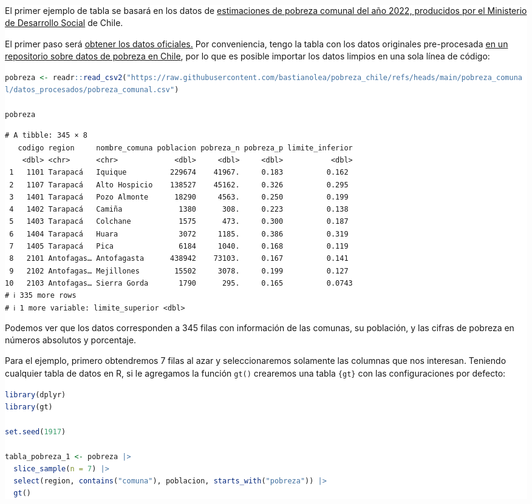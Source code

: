 El primer ejemplo de tabla se basará en los datos de [estimaciones de pobreza comunal del año 2022, producidos por el Ministerio de Desarrollo Social](https://bidat.midesof.cl/directorio/Pobreza%20comunal/estimaciones-de-pobreza-comunal-2022) de Chile.

El primer paso será [obtener los datos oficiales.](https://bidat.midesof.cl/directorio/Pobreza%20comunal/estimaciones-de-pobreza-comunal-2022) Por conveniencia, tengo la tabla con los datos originales pre-procesada [en un repositorio sobre datos de pobreza en Chile](https://github.com/bastianolea/pobreza_chile), por lo que es posible importar los datos limpios en una sola línea de código:

``` r
pobreza <- readr::read_csv2("https://raw.githubusercontent.com/bastianolea/pobreza_chile/refs/heads/main/pobreza_comunal/datos_procesados/pobreza_comunal.csv")

pobreza
```

    # A tibble: 345 × 8
       codigo region     nombre_comuna poblacion pobreza_n pobreza_p limite_inferior
        <dbl> <chr>      <chr>             <dbl>     <dbl>     <dbl>           <dbl>
     1   1101 Tarapacá   Iquique          229674    41967.     0.183          0.162 
     2   1107 Tarapacá   Alto Hospicio    138527    45162.     0.326          0.295 
     3   1401 Tarapacá   Pozo Almonte      18290     4563.     0.250          0.199 
     4   1402 Tarapacá   Camiña             1380      308.     0.223          0.138 
     5   1403 Tarapacá   Colchane           1575      473.     0.300          0.187 
     6   1404 Tarapacá   Huara              3072     1185.     0.386          0.319 
     7   1405 Tarapacá   Pica               6184     1040.     0.168          0.119 
     8   2101 Antofagas… Antofagasta      438942    73103.     0.167          0.141 
     9   2102 Antofagas… Mejillones        15502     3078.     0.199          0.127 
    10   2103 Antofagas… Sierra Gorda       1790      295.     0.165          0.0743
    # ℹ 335 more rows
    # ℹ 1 more variable: limite_superior <dbl>

Podemos ver que los datos corresponden a 345 filas con información de las comunas, su población, y las cifras de pobreza en números absolutos y porcentaje.

Para el ejemplo, primero obtendremos 7 filas al azar y seleccionaremos solamente las columnas que nos interesan. Teniendo cualquier tabla de datos en R, si le agregamos la función `gt()` crearemos una tabla `{gt}` con las configuraciones por defecto:

``` r
library(dplyr)
library(gt)

set.seed(1917)

tabla_pobreza_1 <- pobreza |> 
  slice_sample(n = 7) |> 
  select(region, contains("comuna"), poblacion, starts_with("pobreza")) |> 
  gt()
```
